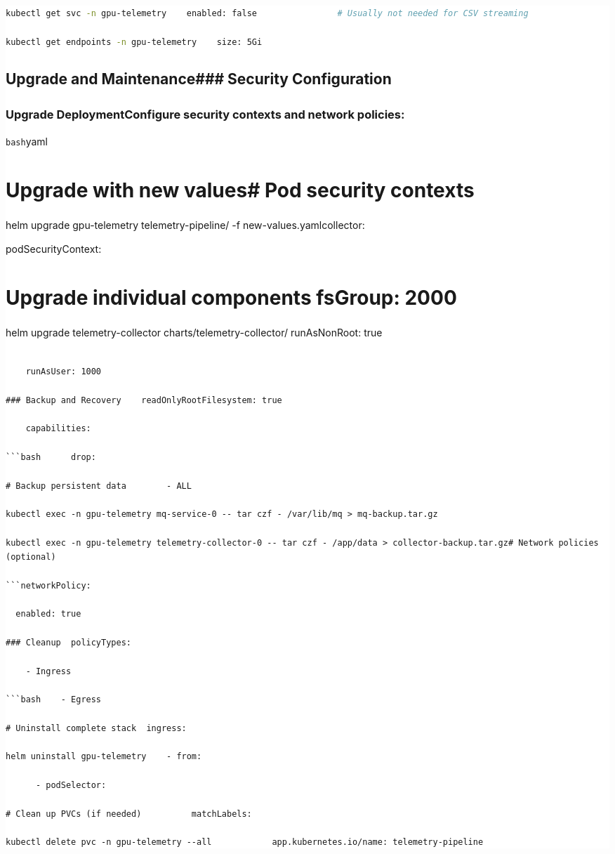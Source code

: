```bash  persistence:
kubectl get svc -n gpu-telemetry    enabled: false                # Usually not needed for CSV streaming

kubectl get endpoints -n gpu-telemetry    size: 5Gi

``````



## Upgrade and Maintenance### Security Configuration



### Upgrade DeploymentConfigure security contexts and network policies:



```bash```yaml

# Upgrade with new values# Pod security contexts

helm upgrade gpu-telemetry telemetry-pipeline/ -f new-values.yamlcollector:

  podSecurityContext:

# Upgrade individual components    fsGroup: 2000

helm upgrade telemetry-collector charts/telemetry-collector/    runAsNonRoot: true

```  securityContext:

    runAsUser: 1000

### Backup and Recovery    readOnlyRootFilesystem: true

    capabilities:

```bash      drop:

# Backup persistent data        - ALL

kubectl exec -n gpu-telemetry mq-service-0 -- tar czf - /var/lib/mq > mq-backup.tar.gz

kubectl exec -n gpu-telemetry telemetry-collector-0 -- tar czf - /app/data > collector-backup.tar.gz# Network policies (optional)

```networkPolicy:

  enabled: true

### Cleanup  policyTypes:

    - Ingress

```bash    - Egress

# Uninstall complete stack  ingress:

helm uninstall gpu-telemetry    - from:

      - podSelector:

# Clean up PVCs (if needed)          matchLabels:

kubectl delete pvc -n gpu-telemetry --all            app.kubernetes.io/name: telemetry-pipeline
```